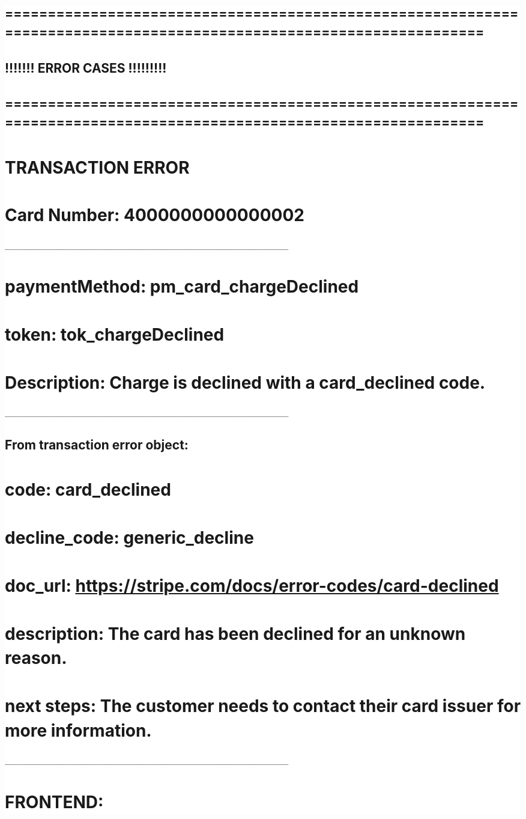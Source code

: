 
## ====================================================================================================================
## 												!!!!!!! ERROR CASES !!!!!!!!!
## ====================================================================================================================


>>>>>>>>>>>>>>>>>>>>>>>>>>>>>>>>>>>>>>>>>>>>>>>>>>>>>>>>>>>>>>>>>>>>>>>>>>>>>>>>>>>
# TRANSACTION ERROR
# Card Number:      4000000000000002
	__________________________________________________________________
# paymentMethod:    pm_card_chargeDeclined
# token:            tok_chargeDeclined
# Description:      Charge is declined with a card_declined code.
	__________________________________________________________________
## From transaction error object:

#  code:  			card_declined
#  decline_code:    generic_decline
#  doc_url:         https://stripe.com/docs/error-codes/card-declined
#  description:		The card has been declined for an unknown reason.
#  next steps: 		The customer needs to contact their card issuer for more information.
	__________________________________________________________________


# FRONTEND:
